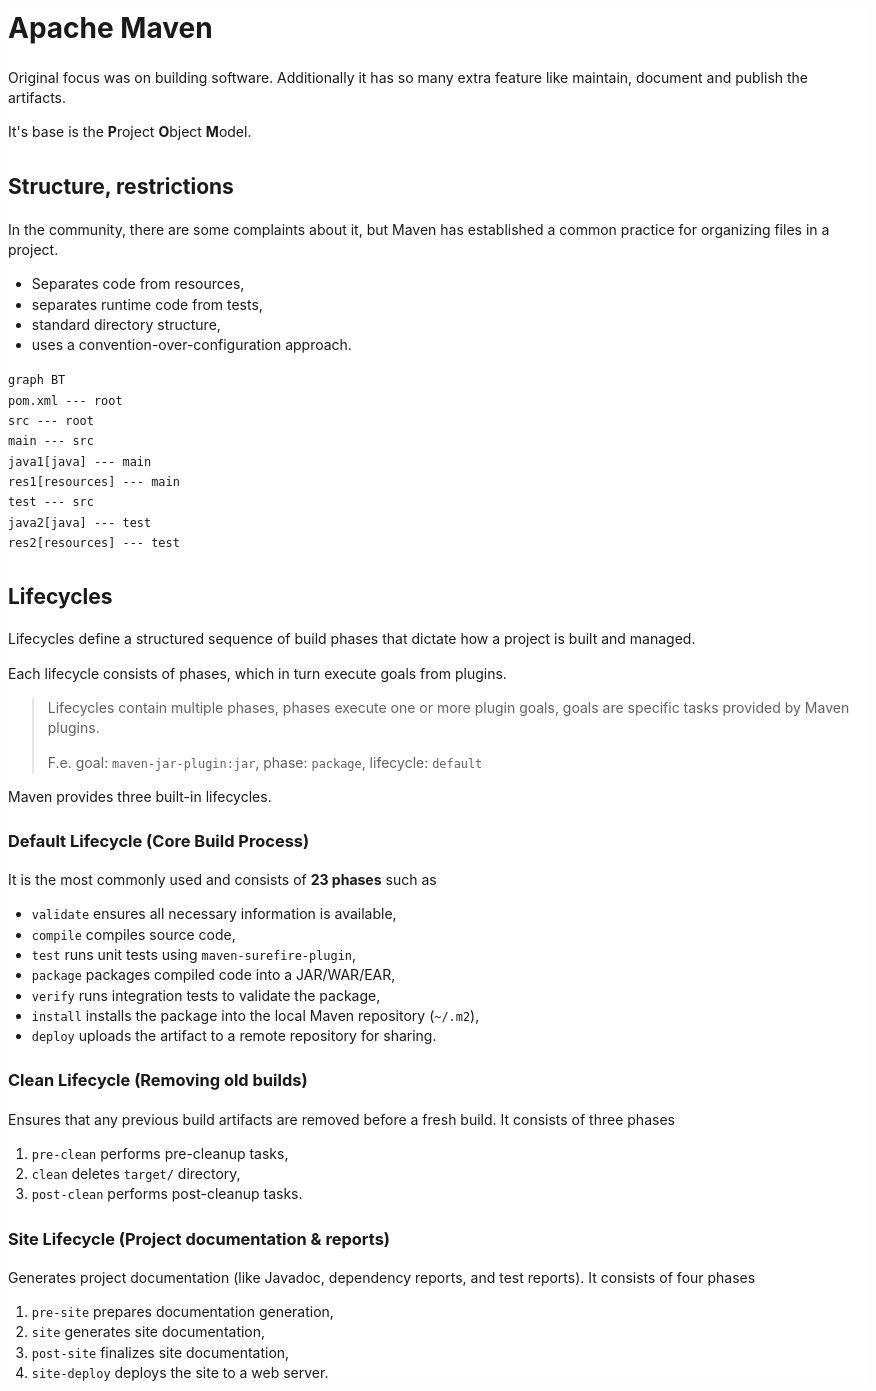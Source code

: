 # Apache Maven
Original focus was on building software. Additionally it has so many extra feature like maintain, document and publish the artifacts.

It's base is the **P**roject **O**bject **M**odel.
## Structure, restrictions
In the community, there are some complaints about it, but Maven has established a common practice for organizing files in a project.

- Separates code from resources,
- separates runtime code from tests,
- standard directory structure,
- uses a convention-over-configuration approach.
```mermaid
graph BT
pom.xml --- root
src --- root
main --- src
java1[java] --- main
res1[resources] --- main
test --- src
java2[java] --- test
res2[resources] --- test
```
## Lifecycles
Lifecycles define a structured sequence of build phases that dictate how a project is built and managed.

Each lifecycle consists of phases, which in turn execute goals from plugins.
> Lifecycles contain multiple phases,
> phases execute one or more plugin goals,
> goals are specific tasks provided by Maven plugins.
> 
> F.e. goal: `maven-jar-plugin:jar`, phase: `package`, lifecycle: `default`

Maven provides three built-in lifecycles.
### Default Lifecycle (Core Build Process)
It is the most commonly used and consists of **23 phases** such as
* `validate` ensures all necessary information is available,
* `compile` compiles source code,
* `test` runs unit tests using `maven-surefire-plugin`,
* `package` packages compiled code into a JAR/WAR/EAR,
* `verify` runs integration tests to validate the package,
* `install` installs the package into the local Maven repository (`~/.m2`),
* `deploy` uploads the artifact to a remote repository for sharing.
### Clean Lifecycle (Removing old builds)
Ensures that any previous build artifacts are removed before a fresh build. It consists of three phases
1. `pre-clean` performs pre-cleanup tasks,
2. `clean` deletes `target/` directory,
3. `post-clean` performs post-cleanup tasks.
### Site Lifecycle (Project documentation & reports)
Generates project documentation (like Javadoc, dependency reports, and test reports). It consists of four phases
1. `pre-site` prepares documentation generation,
2. `site` generates site documentation,
3. `post-site` finalizes site documentation,
4. `site-deploy` deploys the site to a web server.